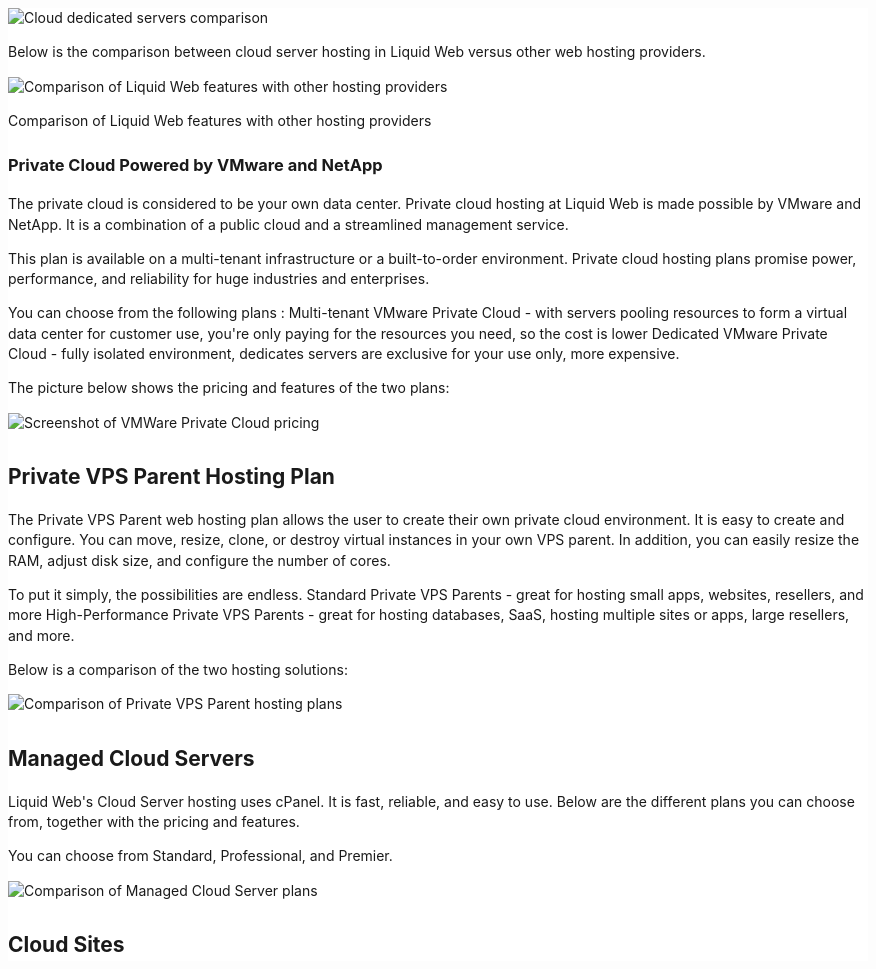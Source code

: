 ![Cloud dedicated servers comparison](https://lh6.googleusercontent.com/cG3LJtHJnLNQJeR_tJi2QAK8ipx07YjdPtxTJXNJETXgE1v9SJxi8Na6XyWZd7eSsuQDH_Y33ecyD_uYtuJmd9BXbpNwAcdXisilHX8clEqyVr4GoL8zqkUO8xqdFI-6Albt_RP_G9_upzygGNnz6IM)

Below is the comparison between cloud server hosting in Liquid Web versus other web hosting providers. 

![Comparison of Liquid Web features with other hosting providers](https://lh5.googleusercontent.com/mPQoGnZqONXnIz6Bi6eAusuMAuWdTGRuRXPFe0rC3p8JJSV_wd2ocitxJZz2Uay5kMLU8poLN41BY-TQ315D0Iw_3Rv8cCV06sisPqpu3Q-hZ90wipg2sgjPcxAStcx1Vn7UvuZAMhZott_bCXrDTNM)

Comparison of Liquid Web features with other hosting providers

### Private Cloud Powered by VMware and NetApp

The private cloud is considered to be your own data center. Private cloud hosting at Liquid Web is made possible by VMware and NetApp. It is a combination of a public cloud and a streamlined management service. 

This plan is available on a multi-tenant infrastructure or a built-to-order environment. Private cloud hosting plans promise power, performance, and reliability for huge industries and enterprises.

You can choose from the following plans : Multi-tenant VMware Private Cloud - with servers pooling resources to form a virtual data center for customer use, you're only paying for the resources you need, so the cost is lower Dedicated VMware Private Cloud - fully isolated environment, dedicates servers are exclusive for your use only, more expensive.

The picture below shows the pricing and features of the two plans:

![Screenshot of VMWare Private Cloud pricing](https://lh6.googleusercontent.com/mKK-lHwO88mKB2y77QwJi1guRlv0eR7FYjr0arYiGwpOBVC2ysfGOCT3yzxQMTe9UfzB77Ln5jScX-98T4kCrRubPCgLkT2uVMpZVS0dp-wv8pKuIMgF3voDHAQ6oTARgNdInimLrCZxYUmPD4p5w_M)

## Private VPS Parent Hosting Plan

The Private VPS Parent web hosting plan allows the user to create their own private cloud environment. It is easy to create and configure. You can move, resize, clone, or destroy virtual instances in your own VPS parent. In addition, you can easily resize the RAM, adjust disk size, and configure the number of cores. 

To put it simply, the possibilities are endless. Standard Private VPS Parents - great for hosting small apps, websites, resellers, and more High-Performance Private VPS Parents - great for hosting databases, SaaS, hosting multiple sites or apps, large resellers, and more. 

Below is a comparison of the two hosting solutions:

![Comparison of Private VPS Parent hosting plans](https://lh4.googleusercontent.com/l3WE_VxXPO0a1NeW5P9Nz9OhlQG38gX7vdhxxskQ6HGgUQ3ETdQKY00_SHirXiFnt_9MNOs281YeJdjMMXYpsThJz_OHL3YsrmvwVsF_7WNd6fwGziXsreQYFXfBV25FA0BtYhkvHgcYF7YZxw1w2oM)

## Managed Cloud Servers

Liquid Web's Cloud Server hosting uses cPanel. It is fast, reliable, and easy to use. Below are the different plans you can choose from, together with the pricing and features. 

You can choose from Standard, Professional, and Premier.

![Comparison of Managed Cloud Server plans](https://lh5.googleusercontent.com/ID3p3OBLeZNwHSdlWglJ5ZJvfOp0ZtrdJYv7estWd1iwpjxY8m7N6u5zkENHJTMna1otQ8JEuKrvc5mgL15FrclyttzUzF7kfMcT8J8nCOZlL4L8b6KiP_ogZy7SLzqMrZoxXcLQcKIVjeiyngLVZus)

## Cloud Sites
